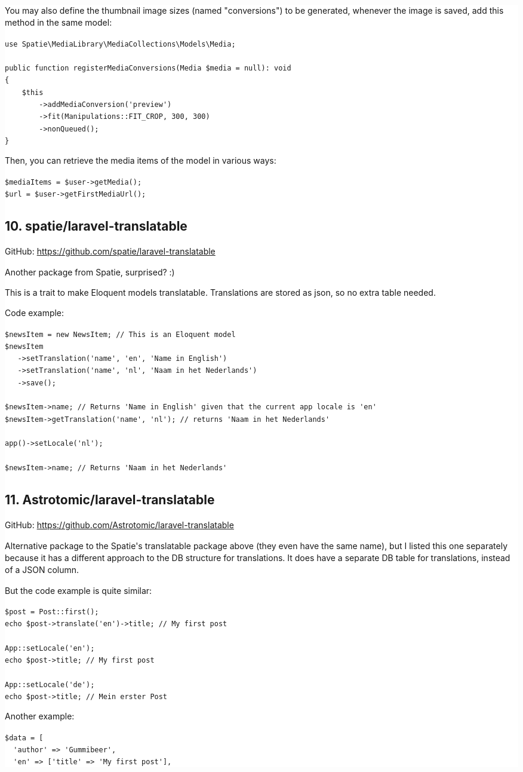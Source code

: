 You may also define the thumbnail image sizes (named "conversions") to be generated, whenever the image is saved, add this method in the same model:
```
use Spatie\MediaLibrary\MediaCollections\Models\Media;
 
public function registerMediaConversions(Media $media = null): void
{
    $this
        ->addMediaConversion('preview')
        ->fit(Manipulations::FIT_CROP, 300, 300)
        ->nonQueued();
}
```
Then, you can retrieve the media items of the model in various ways:
```
$mediaItems = $user->getMedia();
$url = $user->getFirstMediaUrl();
```

## 10. spatie/laravel-translatable
GitHub: https://github.com/spatie/laravel-translatable

Another package from Spatie, surprised? :)

This is a trait to make Eloquent models translatable. Translations are stored as json, so no extra table needed.

Code example:
```
$newsItem = new NewsItem; // This is an Eloquent model
$newsItem
   ->setTranslation('name', 'en', 'Name in English')
   ->setTranslation('name', 'nl', 'Naam in het Nederlands')
   ->save();
 
$newsItem->name; // Returns 'Name in English' given that the current app locale is 'en'
$newsItem->getTranslation('name', 'nl'); // returns 'Naam in het Nederlands'
 
app()->setLocale('nl');
 
$newsItem->name; // Returns 'Naam in het Nederlands'
```

## 11. Astrotomic/laravel-translatable
GitHub: https://github.com/Astrotomic/laravel-translatable

Alternative package to the Spatie's translatable package above (they even have the same name), but I listed this one separately because it has a different approach to the DB structure for translations. It does have a separate DB table for translations, instead of a JSON column.

But the code example is quite similar:
```
$post = Post::first();
echo $post->translate('en')->title; // My first post
 
App::setLocale('en');
echo $post->title; // My first post
 
App::setLocale('de');
echo $post->title; // Mein erster Post
```
Another example:
```
$data = [
  'author' => 'Gummibeer',
  'en' => ['title' => 'My first post'],
```